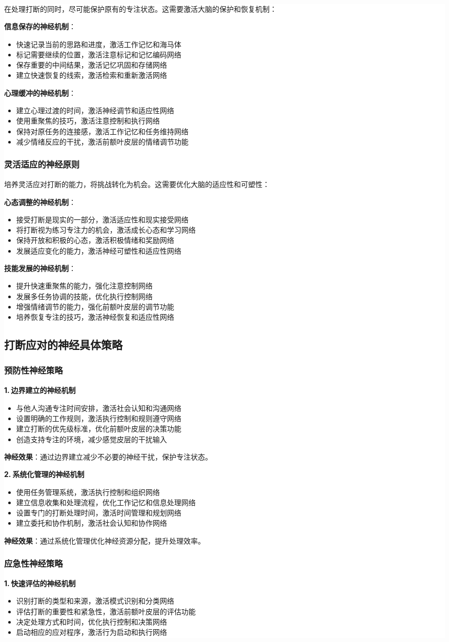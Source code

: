 在处理打断的同时，尽可能保护原有的专注状态。这需要激活大脑的保护和恢复机制：

**信息保存的神经机制**：
- 快速记录当前的思路和进度，激活工作记忆和海马体
- 标记需要继续的位置，激活注意标记和记忆编码网络
- 保存重要的中间结果，激活记忆巩固和存储网络
- 建立快速恢复的线索，激活检索和重新激活网络

**心理缓冲的神经机制**：
- 建立心理过渡的时间，激活神经调节和适应性网络
- 使用重聚焦的技巧，激活注意控制和执行网络
- 保持对原任务的连接感，激活工作记忆和任务维持网络
- 减少情绪反应的干扰，激活前额叶皮层的情绪调节功能

### 灵活适应的神经原则

培养灵活应对打断的能力，将挑战转化为机会。这需要优化大脑的适应性和可塑性：

**心态调整的神经机制**：
- 接受打断是现实的一部分，激活适应性和现实接受网络
- 将打断视为练习专注力的机会，激活成长心态和学习网络
- 保持开放和积极的心态，激活积极情绪和奖励网络
- 发展适应变化的能力，激活神经可塑性和适应性网络

**技能发展的神经机制**：
- 提升快速重聚焦的能力，强化注意控制网络
- 发展多任务协调的技能，优化执行控制网络
- 增强情绪调节的能力，强化前额叶皮层的调节功能
- 培养恢复专注的技巧，激活神经恢复和适应性网络

## 打断应对的神经具体策略

### 预防性神经策略

**1. 边界建立的神经机制**
- 与他人沟通专注时间安排，激活社会认知和沟通网络
- 设置明确的工作规则，激活执行控制和规则遵守网络
- 建立打断的优先级标准，优化前额叶皮层的决策功能
- 创造支持专注的环境，减少感觉皮层的干扰输入

**神经效果**：通过边界建立减少不必要的神经干扰，保护专注状态。

**2. 系统化管理的神经机制**
- 使用任务管理系统，激活执行控制和组织网络
- 建立信息收集和处理流程，优化工作记忆和信息处理网络
- 设置专门的打断处理时间，激活时间管理和规划网络
- 建立委托和协作机制，激活社会认知和协作网络

**神经效果**：通过系统化管理优化神经资源分配，提升处理效率。

### 应急性神经策略

**1. 快速评估的神经机制**
- 识别打断的类型和来源，激活模式识别和分类网络
- 评估打断的重要性和紧急性，激活前额叶皮层的评估功能
- 决定处理方式和时间，优化执行控制和决策网络
- 启动相应的应对程序，激活行为启动和执行网络
